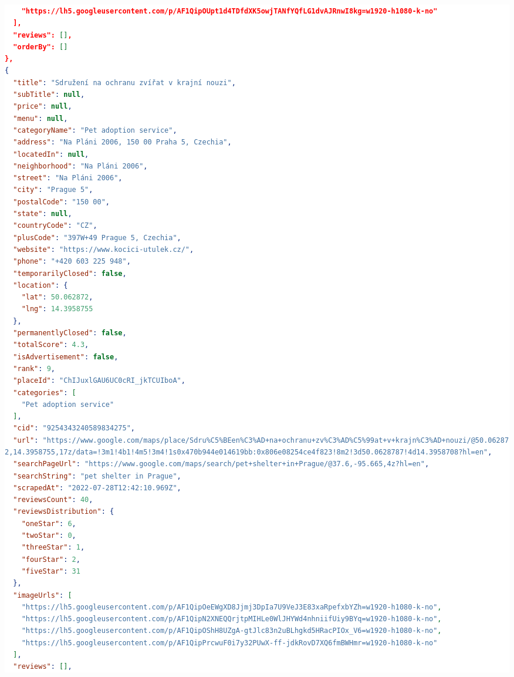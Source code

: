 ``` json 
    "https://lh5.googleusercontent.com/p/AF1QipOUpt1d4TDfdXK5owjTANfYQfLG1dvAJRnwI8kg=w1920-h1080-k-no"
  ],
  "reviews": [],
  "orderBy": []
},
{
  "title": "Sdružení na ochranu zvířat v krajní nouzi",
  "subTitle": null,
  "price": null,
  "menu": null,
  "categoryName": "Pet adoption service",
  "address": "Na Pláni 2006, 150 00 Praha 5, Czechia",
  "locatedIn": null,
  "neighborhood": "Na Pláni 2006",
  "street": "Na Pláni 2006",
  "city": "Prague 5",
  "postalCode": "150 00",
  "state": null,
  "countryCode": "CZ",
  "plusCode": "397W+49 Prague 5, Czechia",
  "website": "https://www.kocici-utulek.cz/",
  "phone": "+420 603 225 948",
  "temporarilyClosed": false,
  "location": {
    "lat": 50.062872,
    "lng": 14.3958755
  },
  "permanentlyClosed": false,
  "totalScore": 4.3,
  "isAdvertisement": false,
  "rank": 9,
  "placeId": "ChIJuxlGAU6UC0cRI_jkTCUIboA",
  "categories": [
    "Pet adoption service"
  ],
  "cid": "9254343240589834275",
  "url": "https://www.google.com/maps/place/Sdru%C5%BEen%C3%AD+na+ochranu+zv%C3%AD%C5%99at+v+krajn%C3%AD+nouzi/@50.062872,14.3958755,17z/data=!3m1!4b1!4m5!3m4!1s0x470b944e014619bb:0x806e08254ce4f823!8m2!3d50.0628787!4d14.3958708?hl=en",
  "searchPageUrl": "https://www.google.com/maps/search/pet+shelter+in+Prague/@37.6,-95.665,4z?hl=en",
  "searchString": "pet shelter in Prague",
  "scrapedAt": "2022-07-28T12:42:10.969Z",
  "reviewsCount": 40,
  "reviewsDistribution": {
    "oneStar": 6,
    "twoStar": 0,
    "threeStar": 1,
    "fourStar": 2,
    "fiveStar": 31
  },
  "imageUrls": [
    "https://lh5.googleusercontent.com/p/AF1QipOeEWgXD8Jjmj3DpIa7U9VeJ3E83xaRpefxbYZh=w1920-h1080-k-no",
    "https://lh5.googleusercontent.com/p/AF1QipN2XNEQQrjtpMIHLe0WlJHYWd4nhniifUiy9BYq=w1920-h1080-k-no",
    "https://lh5.googleusercontent.com/p/AF1QipOShH8UZgA-gtJlc83n2uBLhgkd5HRacPIOx_V6=w1920-h1080-k-no",
    "https://lh5.googleusercontent.com/p/AF1QipPrcwuF0i7y32PUwX-ff-jdkRovD7XQ6fmBWHmr=w1920-h1080-k-no"
  ],
  "reviews": [],
```